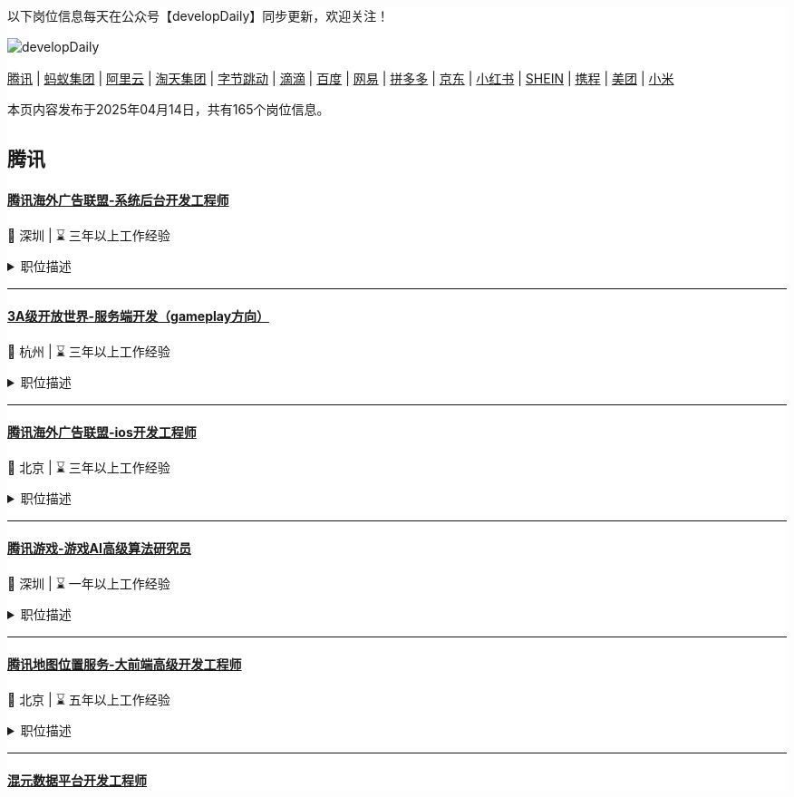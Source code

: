 以下岗位信息每天在公众号【developDaily】同步更新，欢迎关注！

<p><img alt="developDaily" src="./developDaily.png"></p>

[腾讯](#腾讯) | [蚂蚁集团](#蚂蚁集团) | [阿里云](#阿里云) | [淘天集团](#淘天集团) | [字节跳动](#字节跳动) | [滴滴](#滴滴) | [百度](#百度) | [网易](#网易) | [拼多多](#拼多多) | [京东](#京东) | [小红书](#小红书) | [SHEIN](#SHEIN) | [携程](#携程) | [美团](#美团) | [小米](#小米)

本页内容发布于2025年04月14日，共有165个岗位信息。

## 腾讯

#### [腾讯海外广告联盟-系统后台开发工程师](http://careers.tencent.com/jobdesc.html?postId=1899843877913829376)

📍 深圳 | ⌛ 三年以上工作经验

<details><summary>职位描述</summary></details>

---

#### [3A级开放世界-服务端开发（gameplay方向）](http://careers.tencent.com/jobdesc.html?postId=1880078695696211968)

📍 杭州 | ⌛ 三年以上工作经验

<details><summary>职位描述</summary></details>

---

#### [腾讯海外广告联盟-ios开发工程师](http://careers.tencent.com/jobdesc.html?postId=1899843872171831296)

📍 北京 | ⌛ 三年以上工作经验

<details><summary>职位描述</summary></details>

---

#### [腾讯游戏-游戏AI高级算法研究员](http://careers.tencent.com/jobdesc.html?postId=1877900660188418048)

📍 深圳 | ⌛ 一年以上工作经验

<details><summary>职位描述</summary></details>

---

#### [腾讯地图位置服务-大前端高级开发工程师](http://careers.tencent.com/jobdesc.html?postId=1875006998701965312)

📍 北京 | ⌛ 五年以上工作经验

<details><summary>职位描述</summary></details>

---

#### [混元数据平台开发工程师](http://careers.tencent.com/jobdesc.html?postId=1879354571558531072)
